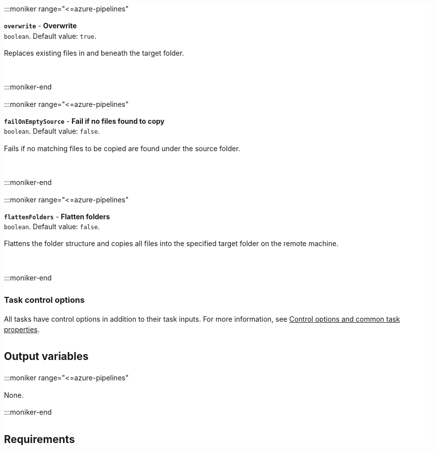 
:::moniker range="<=azure-pipelines"

**`overwrite`** - **Overwrite**<br>
`boolean`. Default value: `true`.<br>

Replaces existing files in and beneath the target folder.

<br>

:::moniker-end


:::moniker range="<=azure-pipelines"

**`failOnEmptySource`** - **Fail if no files found to copy**<br>
`boolean`. Default value: `false`.<br>

Fails if no matching files to be copied are found under the source folder.

<br>

:::moniker-end


:::moniker range="<=azure-pipelines"

**`flattenFolders`** - **Flatten folders**<br>
`boolean`. Default value: `false`.<br>

Flattens the folder structure and copies all files into the specified target folder on the remote machine.

<br>

:::moniker-end


### Task control options

All tasks have control options in addition to their task inputs. For more information, see [Control options and common task properties](/azure/devops/pipelines/yaml-schema/steps-task#common-task-properties).



## Output variables

:::moniker range="<=azure-pipelines"

None.

:::moniker-end













## Requirements
